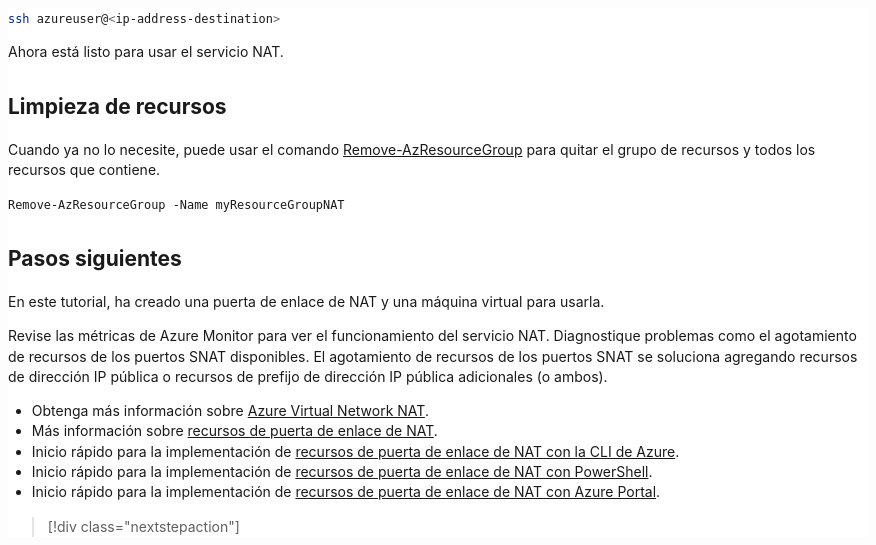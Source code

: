 ```bash
ssh azureuser@<ip-address-destination>
```

Ahora está listo para usar el servicio NAT.

## <a name="clean-up-resources"></a>Limpieza de recursos

Cuando ya no lo necesite, puede usar el comando [Remove-AzResourceGroup](/powershell/module/az.resources/remove-azresourcegroup?view=latest) para quitar el grupo de recursos y todos los recursos que contiene.

```azurepowershell-interactive 
Remove-AzResourceGroup -Name myResourceGroupNAT
```

## <a name="next-steps"></a>Pasos siguientes

En este tutorial, ha creado una puerta de enlace de NAT y una máquina virtual para usarla. 

Revise las métricas de Azure Monitor para ver el funcionamiento del servicio NAT. Diagnostique problemas como el agotamiento de recursos de los puertos SNAT disponibles.  El agotamiento de recursos de los puertos SNAT se soluciona agregando recursos de dirección IP pública o recursos de prefijo de dirección IP pública adicionales (o ambos).


- Obtenga más información sobre [Azure Virtual Network NAT](./nat-overview.md).
- Más información sobre [recursos de puerta de enlace de NAT](./nat-gateway-resource.md).
- Inicio rápido para la implementación de [recursos de puerta de enlace de NAT con la CLI de Azure](./quickstart-create-nat-gateway-cli.md).
- Inicio rápido para la implementación de [recursos de puerta de enlace de NAT con PowerShell](./quickstart-create-nat-gateway-powershell.md).
- Inicio rápido para la implementación de [recursos de puerta de enlace de NAT con Azure Portal](./quickstart-create-nat-gateway-portal.md).
> [!div class="nextstepaction"]